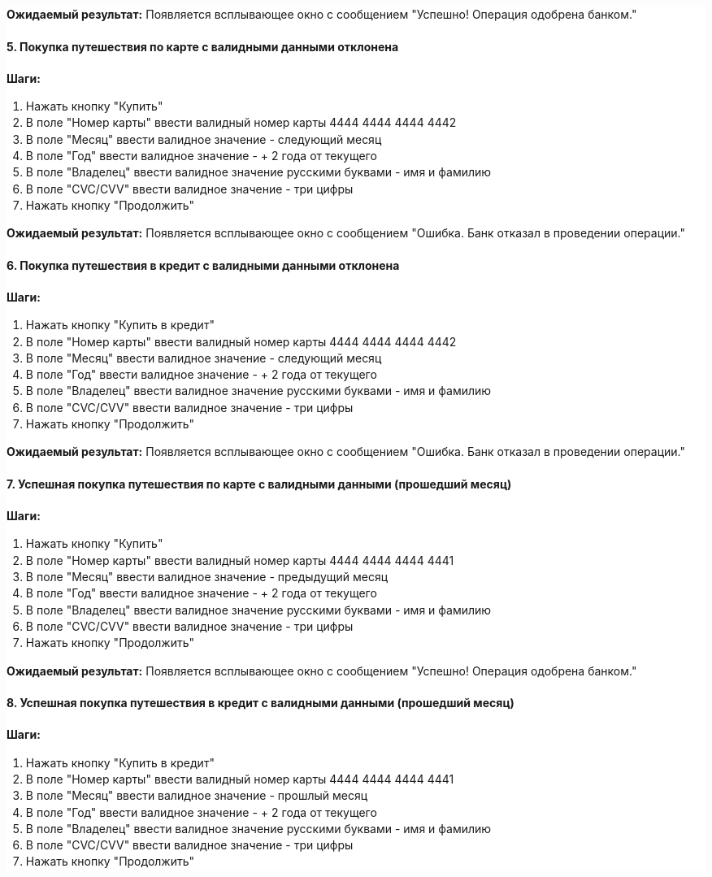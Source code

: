 **Ожидаемый результат:**
Появляется всплывающее окно с сообщением "Успешно! Операция одобрена банком."

#### **5. Покупка путешествия по карте с валидными данными отклонена**
**Шаги:**
1. Нажать кнопку "Купить"
1. В поле "Номер карты" ввести валидный номер карты 4444 4444 4444 4442
1. В поле "Месяц" ввести валидное значение - следующий месяц
1. В поле "Год" ввести валидное значение - + 2 года от текущего
1. В поле "Владелец" ввести валидное значение русскими буквами - имя и фамилию
1. В поле "CVC/CVV" ввести валидное значение - три цифры
1. Нажать кнопку "Продолжить"

**Ожидаемый результат:**
Появляется всплывающее окно с сообщением "Ошибка. Банк отказал в проведении операции."
#### **6. Покупка путешествия в кредит с валидными данными отклонена**
**Шаги:**
1. Нажать кнопку "Купить в кредит"
1. В поле "Номер карты" ввести валидный номер карты 4444 4444 4444 4442
1. В поле "Месяц" ввести валидное значение - следующий месяц
1. В поле "Год" ввести валидное значение - + 2 года от текущего
1. В поле "Владелец" ввести валидное значение русскими буквами - имя и фамилию
1. В поле "CVC/CVV" ввести валидное значение - три цифры
1. Нажать кнопку "Продолжить"

**Ожидаемый результат:**
Появляется всплывающее окно с сообщением "Ошибка. Банк отказал в проведении операции."

#### **7. Успешная покупка путешествия по карте с валидными данными (прошедший месяц)**
**Шаги:**
1. Нажать кнопку "Купить"
1. В поле "Номер карты" ввести валидный номер карты 4444 4444 4444 4441
1. В поле "Месяц" ввести валидное значение - предыдущий месяц
1. В поле "Год" ввести валидное значение - + 2 года от текущего
1. В поле "Владелец" ввести валидное значение русскими буквами - имя и фамилию
1. В поле "CVC/CVV" ввести валидное значение - три цифры
1. Нажать кнопку "Продолжить"

**Ожидаемый результат:**
Появляется всплывающее окно с сообщением "Успешно! Операция одобрена банком."
#### **8. Успешная покупка путешествия в кредит с валидными данными (прошедший месяц)**
**Шаги:**
1. Нажать кнопку "Купить в кредит"
1. В поле "Номер карты" ввести валидный номер карты 4444 4444 4444 4441
1. В поле "Месяц" ввести валидное значение - прошлый месяц
1. В поле "Год" ввести валидное значение - + 2 года от текущего
1. В поле "Владелец" ввести валидное значение русскими буквами - имя и фамилию
1. В поле "CVC/CVV" ввести валидное значение - три цифры
1. Нажать кнопку "Продолжить"
